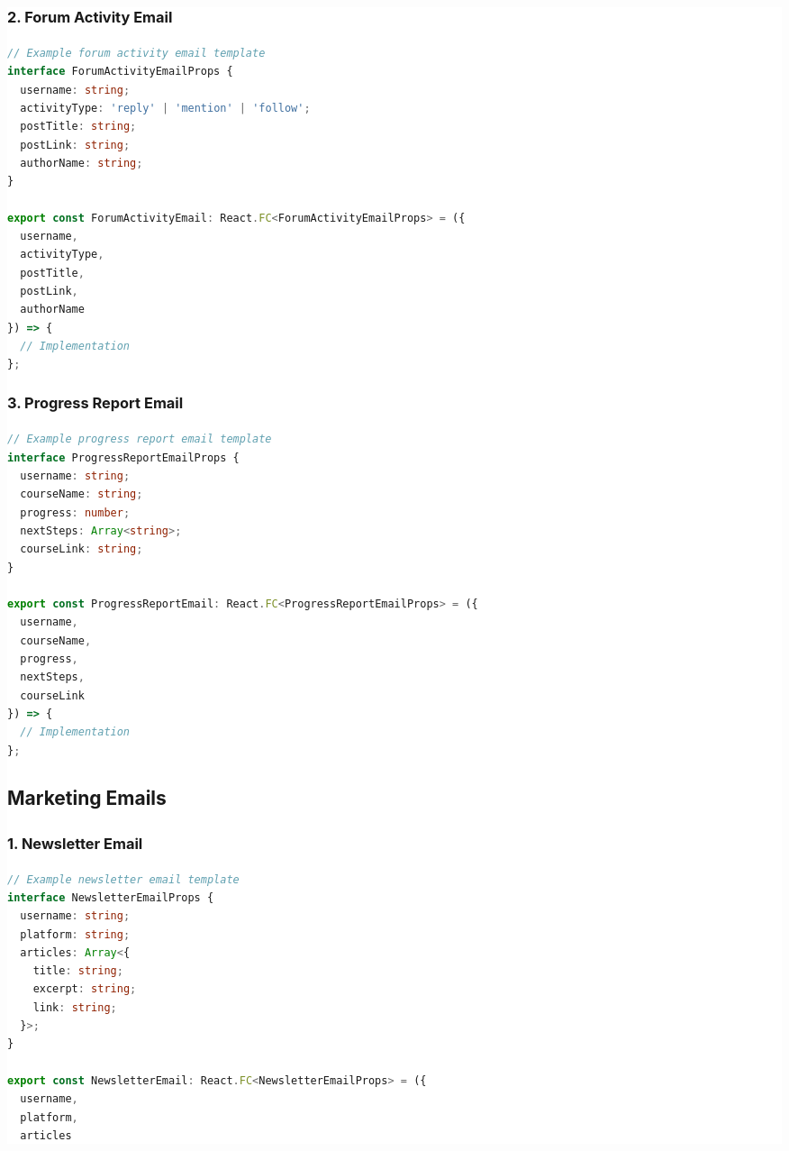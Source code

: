 ### 2. Forum Activity Email
```typescript
// Example forum activity email template
interface ForumActivityEmailProps {
  username: string;
  activityType: 'reply' | 'mention' | 'follow';
  postTitle: string;
  postLink: string;
  authorName: string;
}

export const ForumActivityEmail: React.FC<ForumActivityEmailProps> = ({
  username,
  activityType,
  postTitle,
  postLink,
  authorName
}) => {
  // Implementation
};
```

### 3. Progress Report Email
```typescript
// Example progress report email template
interface ProgressReportEmailProps {
  username: string;
  courseName: string;
  progress: number;
  nextSteps: Array<string>;
  courseLink: string;
}

export const ProgressReportEmail: React.FC<ProgressReportEmailProps> = ({
  username,
  courseName,
  progress,
  nextSteps,
  courseLink
}) => {
  // Implementation
};
```

## Marketing Emails

### 1. Newsletter Email
```typescript
// Example newsletter email template
interface NewsletterEmailProps {
  username: string;
  platform: string;
  articles: Array<{
    title: string;
    excerpt: string;
    link: string;
  }>;
}

export const NewsletterEmail: React.FC<NewsletterEmailProps> = ({
  username,
  platform,
  articles
```